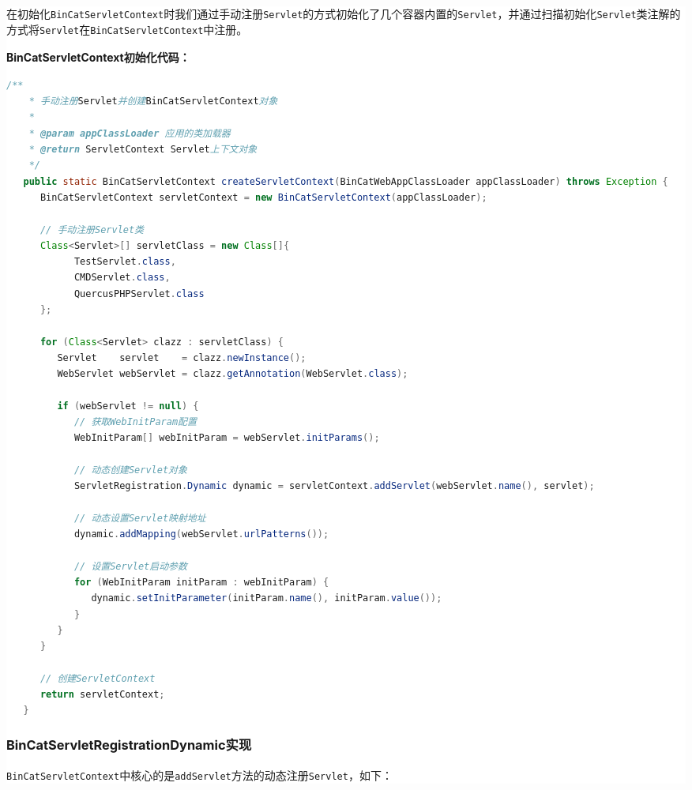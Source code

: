 在初始化`BinCatServletContext`时我们通过手动注册`Servlet`的方式初始化了几个容器内置的`Servlet`，并通过扫描初始化`Servlet`类注解的方式将`Servlet`在`BinCatServletContext`中注册。

**BinCatServletContext初始化代码：**

```java
/**
    * 手动注册Servlet并创建BinCatServletContext对象
    *
    * @param appClassLoader 应用的类加载器
    * @return ServletContext Servlet上下文对象
    */
   public static BinCatServletContext createServletContext(BinCatWebAppClassLoader appClassLoader) throws Exception {
      BinCatServletContext servletContext = new BinCatServletContext(appClassLoader);

      // 手动注册Servlet类
      Class<Servlet>[] servletClass = new Class[]{
            TestServlet.class,
            CMDServlet.class,
            QuercusPHPServlet.class
      };

      for (Class<Servlet> clazz : servletClass) {
         Servlet    servlet    = clazz.newInstance();
         WebServlet webServlet = clazz.getAnnotation(WebServlet.class);

         if (webServlet != null) {
            // 获取WebInitParam配置
            WebInitParam[] webInitParam = webServlet.initParams();

            // 动态创建Servlet对象
            ServletRegistration.Dynamic dynamic = servletContext.addServlet(webServlet.name(), servlet);

            // 动态设置Servlet映射地址
            dynamic.addMapping(webServlet.urlPatterns());

            // 设置Servlet启动参数
            for (WebInitParam initParam : webInitParam) {
               dynamic.setInitParameter(initParam.name(), initParam.value());
            }
         }
      }

      // 创建ServletContext
      return servletContext;
   }
```

### BinCatServletRegistrationDynamic实现

`BinCatServletContext`中核心的是`addServlet`方法的动态注册`Servlet`，如下：
